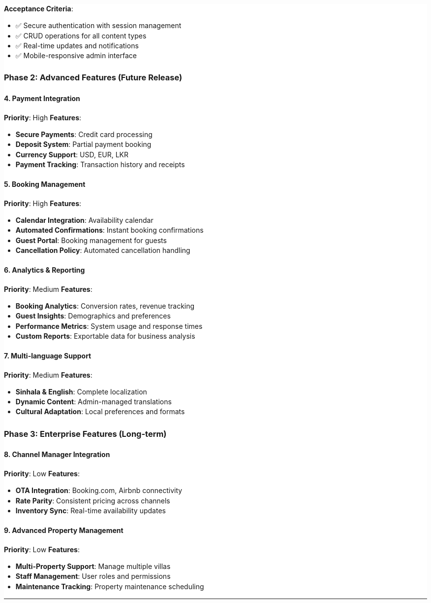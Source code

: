 **Acceptance Criteria**:
- ✅ Secure authentication with session management
- ✅ CRUD operations for all content types
- ✅ Real-time updates and notifications
- ✅ Mobile-responsive admin interface

### **Phase 2: Advanced Features (Future Release)**

#### **4. Payment Integration**
**Priority**: High
**Features**:
- **Secure Payments**: Credit card processing
- **Deposit System**: Partial payment booking
- **Currency Support**: USD, EUR, LKR
- **Payment Tracking**: Transaction history and receipts

#### **5. Booking Management**
**Priority**: High
**Features**:
- **Calendar Integration**: Availability calendar
- **Automated Confirmations**: Instant booking confirmations
- **Guest Portal**: Booking management for guests
- **Cancellation Policy**: Automated cancellation handling

#### **6. Analytics & Reporting**
**Priority**: Medium
**Features**:
- **Booking Analytics**: Conversion rates, revenue tracking
- **Guest Insights**: Demographics and preferences
- **Performance Metrics**: System usage and response times
- **Custom Reports**: Exportable data for business analysis

#### **7. Multi-language Support**
**Priority**: Medium
**Features**:
- **Sinhala & English**: Complete localization
- **Dynamic Content**: Admin-managed translations
- **Cultural Adaptation**: Local preferences and formats

### **Phase 3: Enterprise Features (Long-term)**

#### **8. Channel Manager Integration**
**Priority**: Low
**Features**:
- **OTA Integration**: Booking.com, Airbnb connectivity
- **Rate Parity**: Consistent pricing across channels
- **Inventory Sync**: Real-time availability updates

#### **9. Advanced Property Management**
**Priority**: Low
**Features**:
- **Multi-Property Support**: Manage multiple villas
- **Staff Management**: User roles and permissions
- **Maintenance Tracking**: Property maintenance scheduling

---
